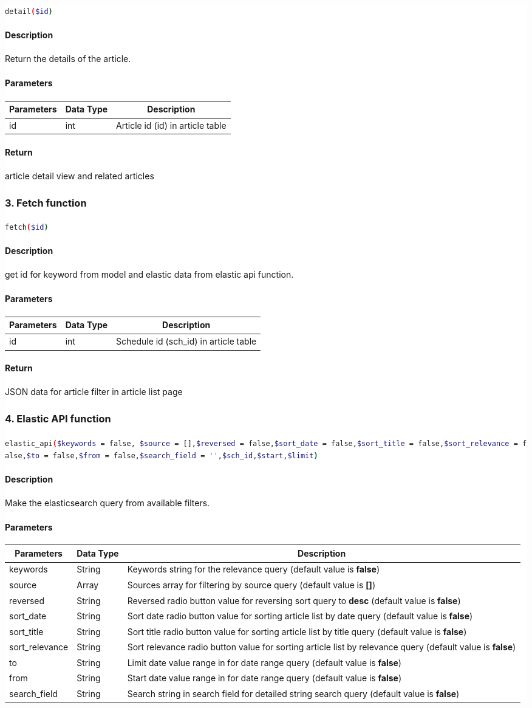 ```sh
detail($id)
```

#### Description

Return the details of the article.

#### Parameters

| Parameters | Data Type | Description                      |
| ---------- | --------- | -------------------------------- |
| id         | int       | Article id (id) in article table |

#### Return

article detail view and related articles

### 3. Fetch function

```sh
fetch($id)
```

#### Description

get id for keyword from model and elastic data from elastic api function.

#### Parameters

| Parameters | Data Type | Description                           |
| ---------- | --------- | ------------------------------------- |
| id         | int       | Schedule id (sch_id) in article table |

#### Return

JSON data for article filter in article list page

### 4. Elastic API function

```sh
elastic_api($keywords = false, $source = [],$reversed = false,$sort_date = false,$sort_title = false,$sort_relevance = false,$to = false,$from = false,$search_field = '',$sch_id,$start,$limit)
```

#### Description

Make the elasticsearch query from available filters.

#### Parameters

| Parameters     | Data Type | Description                                                                                                |
| -------------- | --------- | ---------------------------------------------------------------------------------------------------------- |
| keywords       | String    | Keywords string for the relevance query (default value is **false**)                                       |
| source         | Array     | Sources array for filtering by source query (default value is **[]**)                                      |
| reversed       | String    | Reversed radio button value for reversing sort query to **desc** (default value is **false**)              |
| sort_date      | String    | Sort date radio button value for sorting article list by date query (default value is **false**)           |
| sort_title     | String    | Sort title radio button value for sorting article list by title query (default value is **false**)         |
| sort_relevance | String    | Sort relevance radio button value for sorting article list by relevance query (default value is **false**) |
| to             | String    | Limit date value range in for date range query (default value is **false**)                                |
| from           | String    | Start date value range in for date range query (default value is **false**)                                |
| search_field   | String    | Search string in search field for detailed string search query (default value is **false**)                |